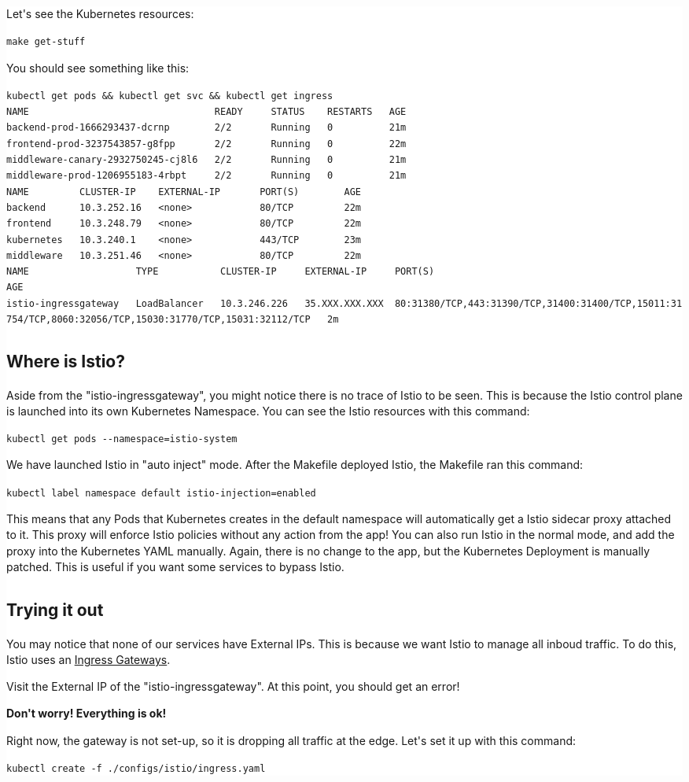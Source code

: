 Let's see the Kubernetes resources:

`make get-stuff`

You should see something like this:
```
kubectl get pods && kubectl get svc && kubectl get ingress
NAME                                 READY     STATUS    RESTARTS   AGE
backend-prod-1666293437-dcrnp        2/2       Running   0          21m
frontend-prod-3237543857-g8fpp       2/2       Running   0          22m
middleware-canary-2932750245-cj8l6   2/2       Running   0          21m
middleware-prod-1206955183-4rbpt     2/2       Running   0          21m
NAME         CLUSTER-IP    EXTERNAL-IP       PORT(S)        AGE
backend      10.3.252.16   <none>            80/TCP         22m
frontend     10.3.248.79   <none>            80/TCP         22m
kubernetes   10.3.240.1    <none>            443/TCP        23m
middleware   10.3.251.46   <none>            80/TCP         22m
NAME                   TYPE           CLUSTER-IP     EXTERNAL-IP     PORT(S)                                                                                                     AGE
istio-ingressgateway   LoadBalancer   10.3.246.226   35.XXX.XXX.XXX  80:31380/TCP,443:31390/TCP,31400:31400/TCP,15011:31754/TCP,8060:32056/TCP,15030:31770/TCP,15031:32112/TCP   2m
```

## Where is Istio?

Aside from the "istio-ingressgateway", you might notice there is no trace of Istio to be seen. This is because the Istio control plane is launched into its own Kubernetes Namespace. You can see the Istio resources with this command:

`kubectl get pods --namespace=istio-system`

We have launched Istio in "auto inject" mode. After the Makefile deployed Istio, the Makefile ran this command:

`kubectl label namespace default istio-injection=enabled`

This means that any Pods that Kubernetes creates in the default namespace will automatically get a Istio sidecar proxy attached to it. This proxy will enforce Istio policies without any action from the app! You can also run Istio in the normal mode, and add the proxy into the Kubernetes YAML manually. Again, there is no change to the app, but the Kubernetes Deployment is manually patched. This is useful if you want some services to bypass Istio.

## Trying it out

You may notice that none of our services have External IPs. This is because we want Istio to manage all inboud traffic. To do this, Istio uses an [Ingress Gateways](https://istio.io/docs/tasks/traffic-management/ingress/#configuring-ingress-using-an-istio-gateway).

Visit the External IP of the "istio-ingressgateway". At this point, you should get an error!

**Don't worry! Everything is ok!**

Right now, the gateway is not set-up, so it is dropping all traffic at the edge. Let's set it up with this command:

`kubectl create -f ./configs/istio/ingress.yaml`
